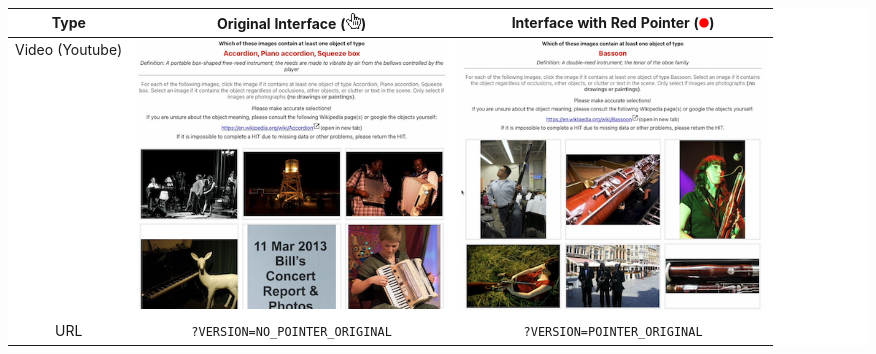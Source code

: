Type | Original Interface (<img src="images-readme/mouse-pointer-original.png" alt="" width=15px />) |  Interface with Red Pointer (<img src="images-readme/mouse-pointer-red-dot.png" alt="" width=10px />)
:--:|:-------------------------:|:-------------------------:
Video (Youtube) | <a href="https://youtu.be/Fo_ewL9K4e0" title="ImageNet-Original"><img src="images-readme/original-thumbnail.png" alt="original-thumbnail.png" width=310px /></a> |  <a href="https://youtu.be/AAoFT9xjI58" title="ImageNet-Red-Pointer"><img src="images-readme/red-pointer-thumbnail.png" alt="red-pointer-thumbnail.png"  width=305px  /></a>
URL | `?VERSION=NO_POINTER_ORIGINAL` | `?VERSION=POINTER_ORIGINAL`
